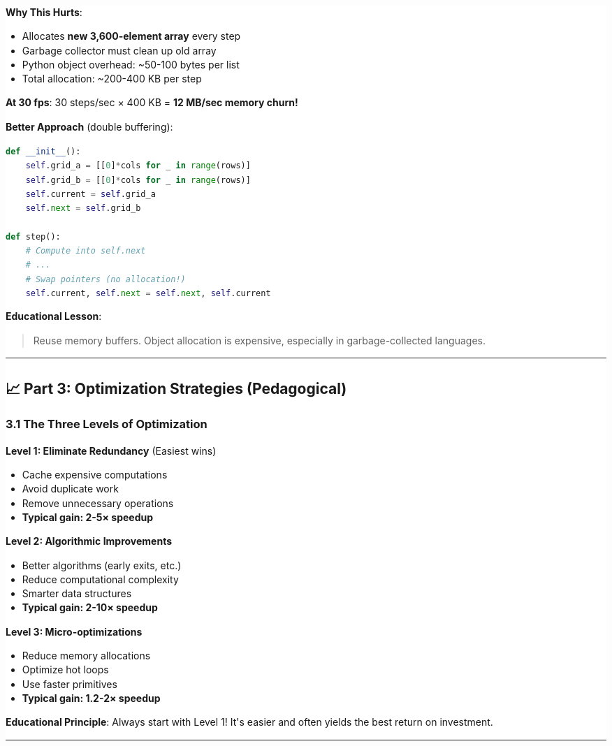 **Why This Hurts**:
- Allocates **new 3,600-element array** every step
- Garbage collector must clean up old array
- Python object overhead: ~50-100 bytes per list
- Total allocation: ~200-400 KB per step

**At 30 fps**: 30 steps/sec × 400 KB = **12 MB/sec memory churn!**

**Better Approach** (double buffering):
```python
def __init__():
    self.grid_a = [[0]*cols for _ in range(rows)]
    self.grid_b = [[0]*cols for _ in range(rows)]
    self.current = self.grid_a
    self.next = self.grid_b

def step():
    # Compute into self.next
    # ...
    # Swap pointers (no allocation!)
    self.current, self.next = self.next, self.current
```

**Educational Lesson**:
> Reuse memory buffers. Object allocation is expensive, especially in garbage-collected languages.

---

## 📈 Part 3: Optimization Strategies (Pedagogical)

### 3.1 The Three Levels of Optimization

**Level 1: Eliminate Redundancy** (Easiest wins)
- Cache expensive computations
- Avoid duplicate work
- Remove unnecessary operations
- **Typical gain: 2-5× speedup**

**Level 2: Algorithmic Improvements**
- Better algorithms (early exits, etc.)
- Reduce computational complexity
- Smarter data structures
- **Typical gain: 2-10× speedup**

**Level 3: Micro-optimizations**
- Reduce memory allocations
- Optimize hot loops
- Use faster primitives
- **Typical gain: 1.2-2× speedup**

**Educational Principle**: Always start with Level 1! It's easier and often yields the best return on investment.

---
